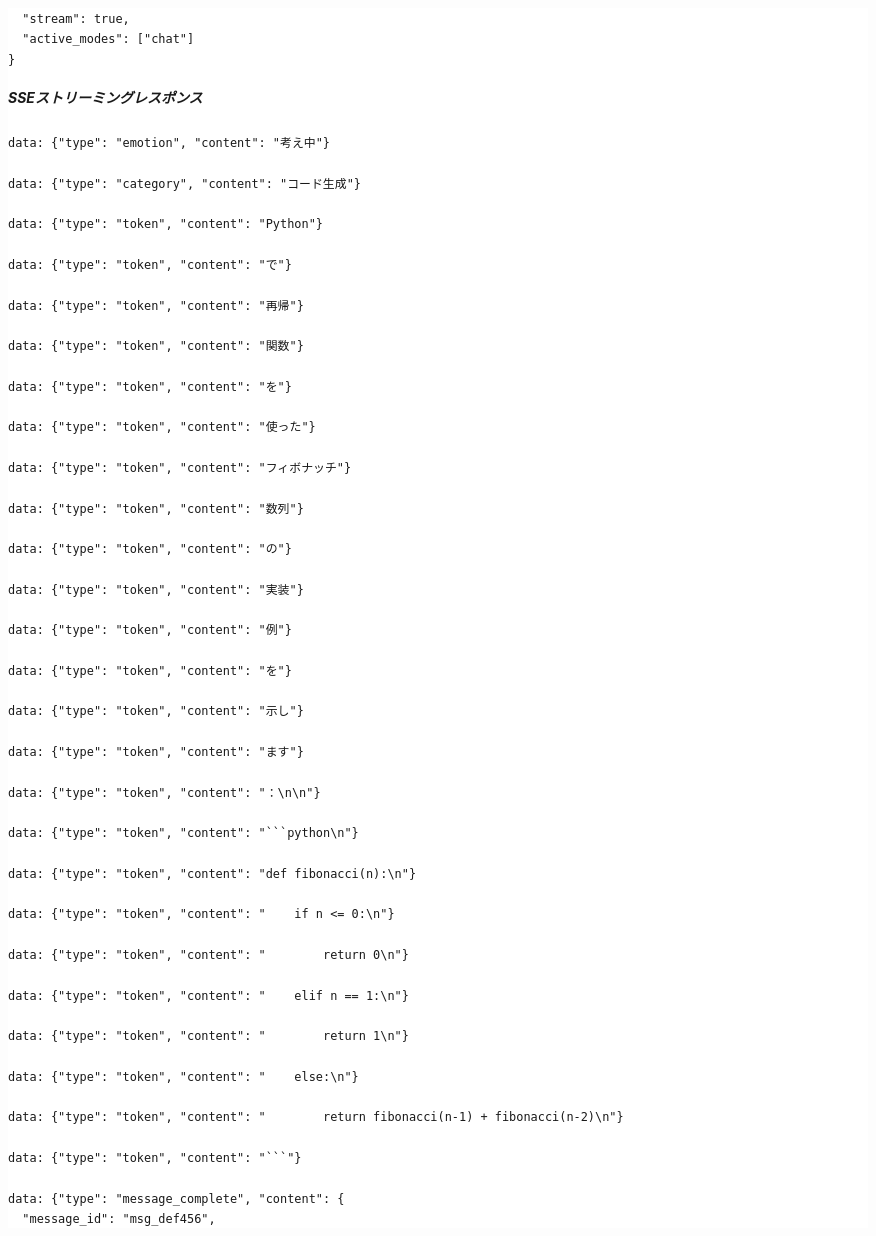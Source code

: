```http
  "stream": true,
  "active_modes": ["chat"]
}
```

##### SSEストリーミングレスポンス
```
data: {"type": "emotion", "content": "考え中"}

data: {"type": "category", "content": "コード生成"}

data: {"type": "token", "content": "Python"}

data: {"type": "token", "content": "で"}

data: {"type": "token", "content": "再帰"}

data: {"type": "token", "content": "関数"}

data: {"type": "token", "content": "を"}

data: {"type": "token", "content": "使った"}

data: {"type": "token", "content": "フィボナッチ"}

data: {"type": "token", "content": "数列"}

data: {"type": "token", "content": "の"}

data: {"type": "token", "content": "実装"}

data: {"type": "token", "content": "例"}

data: {"type": "token", "content": "を"}

data: {"type": "token", "content": "示し"}

data: {"type": "token", "content": "ます"}

data: {"type": "token", "content": "：\n\n"}

data: {"type": "token", "content": "```python\n"}

data: {"type": "token", "content": "def fibonacci(n):\n"}

data: {"type": "token", "content": "    if n <= 0:\n"}

data: {"type": "token", "content": "        return 0\n"}

data: {"type": "token", "content": "    elif n == 1:\n"}

data: {"type": "token", "content": "        return 1\n"}

data: {"type": "token", "content": "    else:\n"}

data: {"type": "token", "content": "        return fibonacci(n-1) + fibonacci(n-2)\n"}

data: {"type": "token", "content": "```"}

data: {"type": "message_complete", "content": {
  "message_id": "msg_def456",
```